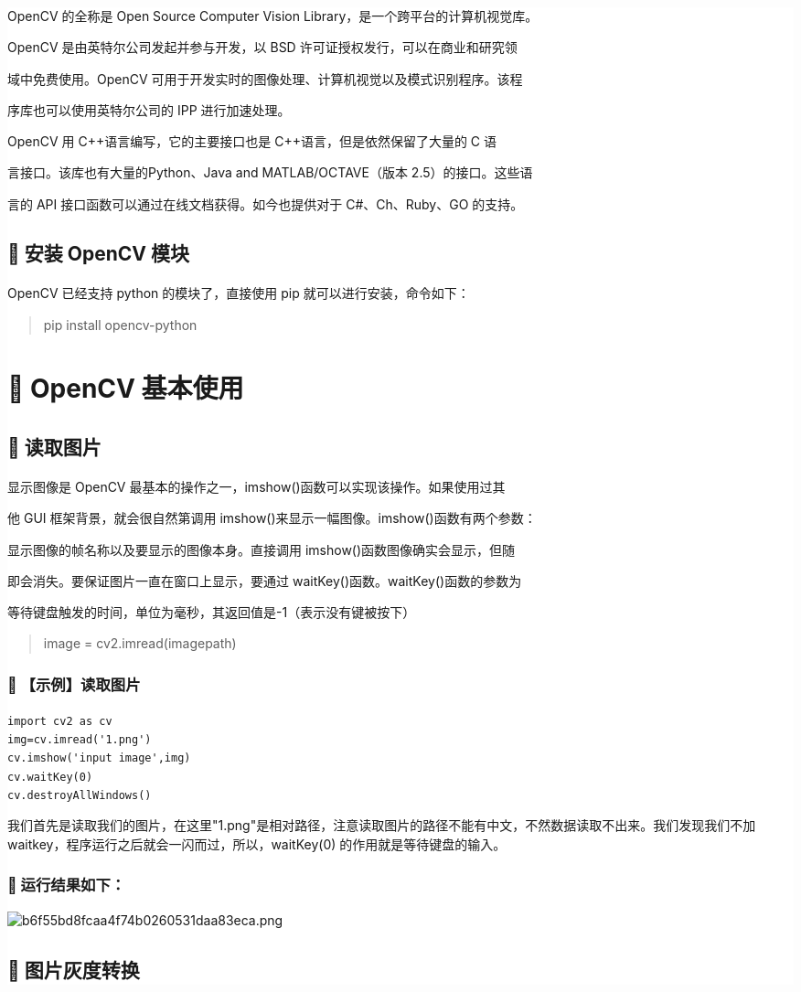 OpenCV 的全称是 Open Source Computer Vision Library，是一个跨平台的计算机视觉库。

OpenCV 是由英特尔公司发起并参与开发，以 BSD 许可证授权发行，可以在商业和研究领

域中免费使用。OpenCV 可用于开发实时的图像处理、计算机视觉以及模式识别程序。该程

序库也可以使用英特尔公司的 IPP 进行加速处理。

OpenCV 用 C++语言编写，它的主要接口也是 C++语言，但是依然保留了大量的 C 语

言接口。该库也有大量的Python、Java and MATLAB/OCTAVE（版本 2.5）的接口。这些语

言的 API 接口函数可以通过在线文档获得。如今也提供对于 C#、Ch、Ruby、GO 的支持。

## 🍖 安装 OpenCV 模块

OpenCV 已经支持 python 的模块了，直接使用 pip 就可以进行安装，命令如下：

> pip install opencv-python

# 🥩 OpenCV 基本使用

## 🍖 读取图片

显示图像是 OpenCV 最基本的操作之一，imshow\(\)函数可以实现该操作。如果使用过其

他 GUI 框架背景，就会很自然第调用 imshow\(\)来显示一幅图像。imshow\(\)函数有两个参数：

显示图像的帧名称以及要显示的图像本身。直接调用 imshow\(\)函数图像确实会显示，但随

即会消失。要保证图片一直在窗口上显示，要通过 waitKey\(\)函数。waitKey\(\)函数的参数为

等待键盘触发的时间，单位为毫秒，其返回值是-1（表示没有键被按下）

> image = cv2.imread\(imagepath\)

### 🍗 【示例】读取图片

```
import cv2 as cv
img=cv.imread('1.png') 
cv.imshow('input image',img)
cv.waitKey(0) 
cv.destroyAllWindows() 
```

我们首先是读取我们的图片，在这里"1.png"是相对路径，注意读取图片的路径不能有中文，不然数据读取不出来。我们发现我们不加waitkey，程序运行之后就会一闪而过，所以，waitKey\(0\) 的作用就是等待键盘的输入。

### 🍗 运行结果如下：

![b6f55bd8fcaa4f74b0260531daa83eca.png](https://img-blog.csdnimg.cn/b6f55bd8fcaa4f74b0260531daa83eca.png)

## 🍖 图片灰度转换
